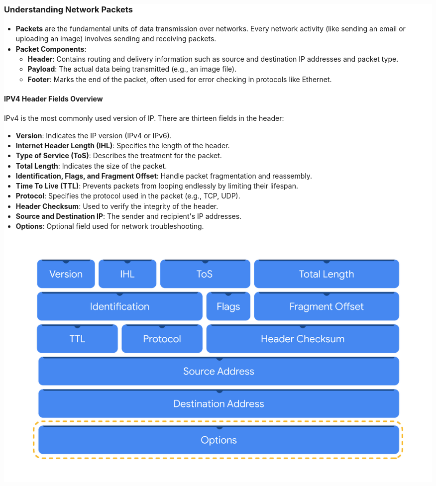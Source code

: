 ### Understanding Network Packets

- **Packets** are the fundamental units of data transmission over networks. Every network activity (like sending an email or uploading an image) involves sending and receiving packets.
- **Packet Components**:
  - **Header**: Contains routing and delivery information such as source and destination IP addresses and packet type.
  - **Payload**: The actual data being transmitted (e.g., an image file).
  - **Footer**: Marks the end of the packet, often used for error checking in protocols like Ethernet.

#### IPV4 Header Fields Overview

IPv4 is the most commonly used version of IP. There are thirteen fields in the header:

- **Version**: Indicates the IP version (IPv4 or IPv6).
- **Internet Header Length (IHL)**: Specifies the length of the header.
- **Type of Service (ToS)**: Describes the treatment for the packet.
- **Total Length**: Indicates the size of the packet.
- **Identification, Flags, and Fragment Offset**: Handle packet fragmentation and reassembly.
- **Time To Live (TTL)**: Prevents packets from looping endlessly by limiting their lifespan.
- **Protocol**: Specifies the protocol used in the packet (e.g., TCP, UDP).
- **Header Checksum**: Used to verify the integrity of the header.
- **Source and Destination IP**: The sender and recipient's IP addresses.
- **Options**: Optional field used for network troubleshooting.

![IPV4 headers diagram](./ipv4_diagram.png)
